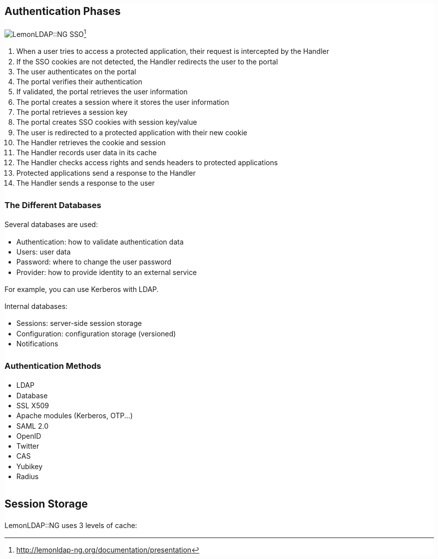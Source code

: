 ## Authentication Phases

![LemonLDAP::NG SSO](/images/lemonldapng-sso.avif)[^4]

1. When a user tries to access a protected application, their request is intercepted by the Handler
2. If the SSO cookies are not detected, the Handler redirects the user to the portal
3. The user authenticates on the portal
4. The portal verifies their authentication
5. If validated, the portal retrieves the user information
6. The portal creates a session where it stores the user information
7. The portal retrieves a session key
8. The portal creates SSO cookies with session key/value
9. The user is redirected to a protected application with their new cookie
10. The Handler retrieves the cookie and session
11. The Handler records user data in its cache
12. The Handler checks access rights and sends headers to protected applications
13. Protected applications send a response to the Handler
14. The Handler sends a response to the user

### The Different Databases

Several databases are used:

- Authentication: how to validate authentication data
- Users: user data
- Password: where to change the user password
- Provider: how to provide identity to an external service

For example, you can use Kerberos with LDAP.

Internal databases:

- Sessions: server-side session storage
- Configuration: configuration storage (versioned)
- Notifications

### Authentication Methods

- LDAP
- Database
- SSL X509
- Apache modules (Kerberos, OTP...)
- SAML 2.0
- OpenID
- Twitter
- CAS
- Yubikey
- Radius

## Session Storage

LemonLDAP::NG uses 3 levels of cache:


[^1]: http://www-igm.univ-mlv.fr/~dr/XPOSE2006/CLERET/techniques.html
[^2]: http://www-igm.univ-mlv.fr/~dr/XPOSE2006/CLERET/techniques.html
[^3]: http://www-igm.univ-mlv.fr/~dr/XPOSE2006/CLERET/techniques.html
[^4]: http://lemonldap-ng.org/documentation/presentation